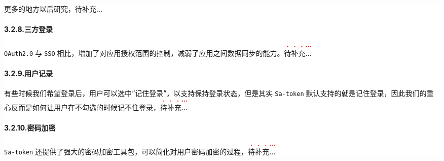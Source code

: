 更多的地方以后研究，待补充...

#### 3.2.8.三方登录

`OAuth2.0` 与 `SSO` 相比，增加了对应用授权范围的控制，减弱了应用之间数据同步的能力。<span style="text-emphasis:filled red;">待补充...</span>

#### 3.2.9.用户记录

有些时候我们希望登录后，用户可以选中“记住登录”，以支持保持登录状态，但是其实 `Sa-token` 默认支持的就是记住登录，因此我们的重心反而是如何让用户在不勾选的时候记不住登录，<span style="text-emphasis:filled red;">待补充...</span>

#### 3.2.10.密码加密

`Sa-token` 还提供了强大的密码加密工具包，可以简化对用户密码加密的过程，<span style="text-emphasis:filled red;">待补充...</span>

 
